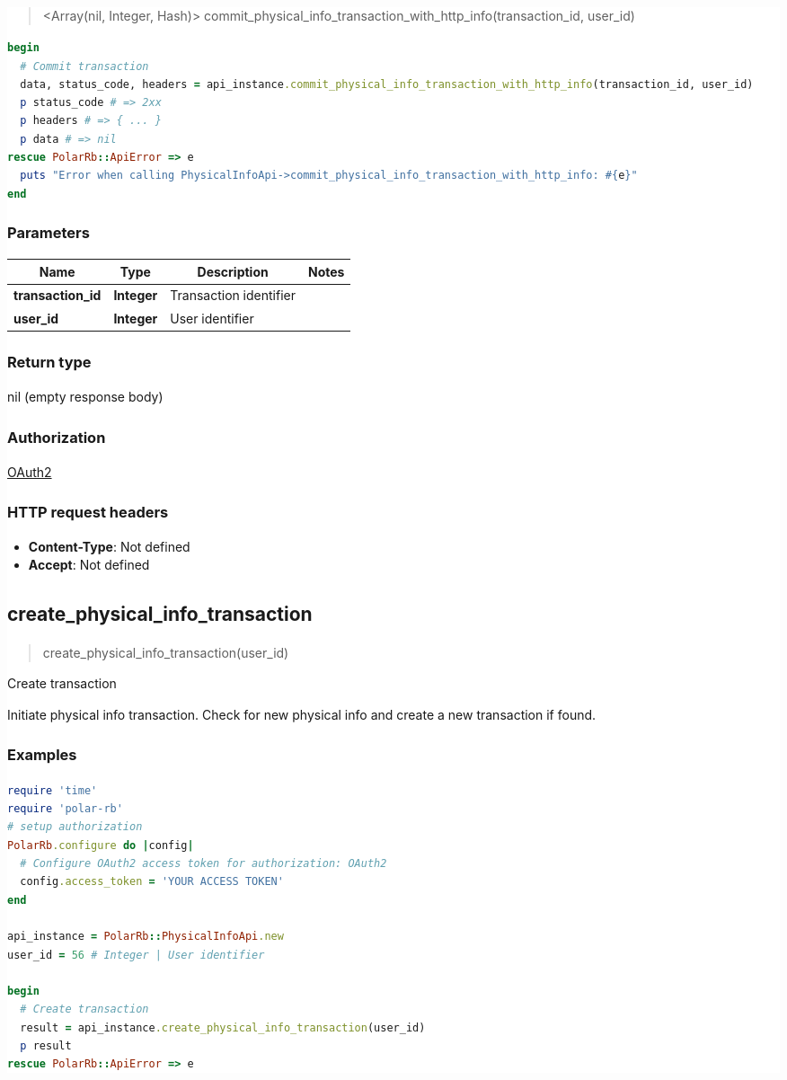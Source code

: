 > <Array(nil, Integer, Hash)> commit_physical_info_transaction_with_http_info(transaction_id, user_id)

```ruby
begin
  # Commit transaction
  data, status_code, headers = api_instance.commit_physical_info_transaction_with_http_info(transaction_id, user_id)
  p status_code # => 2xx
  p headers # => { ... }
  p data # => nil
rescue PolarRb::ApiError => e
  puts "Error when calling PhysicalInfoApi->commit_physical_info_transaction_with_http_info: #{e}"
end
```

### Parameters

| Name | Type | Description | Notes |
| ---- | ---- | ----------- | ----- |
| **transaction_id** | **Integer** | Transaction identifier |  |
| **user_id** | **Integer** | User identifier |  |

### Return type

nil (empty response body)

### Authorization

[OAuth2](../README.md#OAuth2)

### HTTP request headers

- **Content-Type**: Not defined
- **Accept**: Not defined


## create_physical_info_transaction

> <TransactionLocation> create_physical_info_transaction(user_id)

Create transaction

Initiate physical info transaction. Check for new physical info and create a new transaction if found.

### Examples

```ruby
require 'time'
require 'polar-rb'
# setup authorization
PolarRb.configure do |config|
  # Configure OAuth2 access token for authorization: OAuth2
  config.access_token = 'YOUR ACCESS TOKEN'
end

api_instance = PolarRb::PhysicalInfoApi.new
user_id = 56 # Integer | User identifier

begin
  # Create transaction
  result = api_instance.create_physical_info_transaction(user_id)
  p result
rescue PolarRb::ApiError => e
```